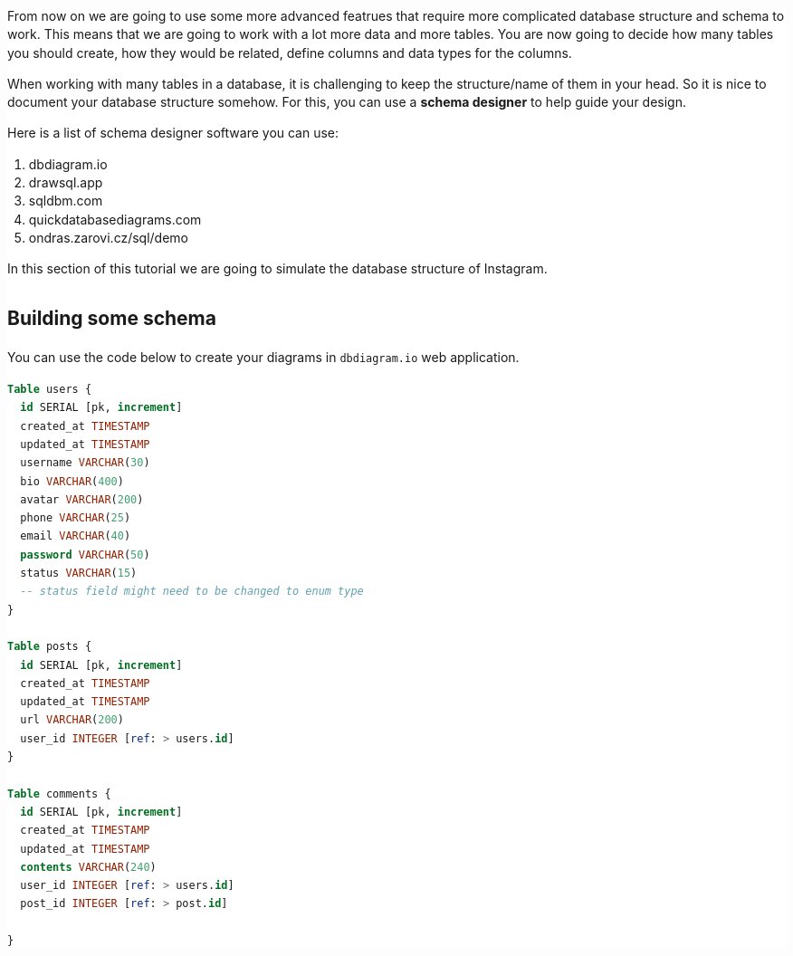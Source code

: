 From now on we are going to use some more advanced featrues that require more complicated database structure and schema to work. This means that we are going to work with a lot more data and more tables. You are now going to decide how many tables you should create, how they would be related, define columns and data types for the columns.

When working with many tables in a database, it is challenging to keep the structure/name of them in your head. So it is nice to document your database structure somehow. For this, you can use a **schema designer** to help guide your design.

Here is a list of schema designer software you can use:

1. dbdiagram.io
2. drawsql.app
3. sqldbm.com
4. quickdatabasediagrams.com
5. ondras.zarovi.cz/sql/demo

In this section of this tutorial we are going to simulate the database structure of Instagram.

## Building some schema

You can use the code below to create your diagrams in `dbdiagram.io` web application.

```sql
Table users {
  id SERIAL [pk, increment]
  created_at TIMESTAMP
  updated_at TIMESTAMP
  username VARCHAR(30)
  bio VARCHAR(400)
  avatar VARCHAR(200)
  phone VARCHAR(25)
  email VARCHAR(40)
  password VARCHAR(50)
  status VARCHAR(15)
  -- status field might need to be changed to enum type
}

Table posts {
  id SERIAL [pk, increment]
  created_at TIMESTAMP
  updated_at TIMESTAMP
  url VARCHAR(200)
  user_id INTEGER [ref: > users.id]
}

Table comments {
  id SERIAL [pk, increment]
  created_at TIMESTAMP
  updated_at TIMESTAMP
  contents VARCHAR(240)
  user_id INTEGER [ref: > users.id]
  post_id INTEGER [ref: > post.id]

}
```
